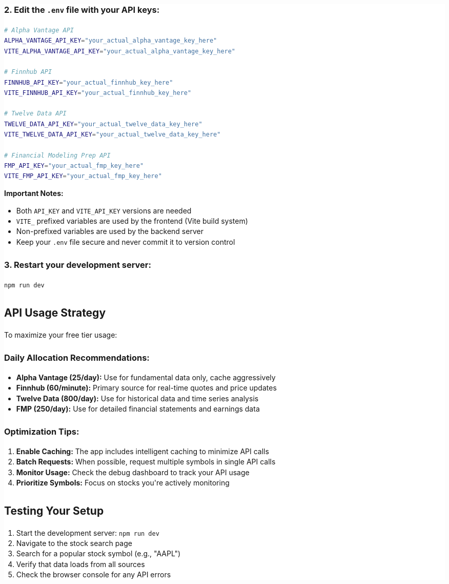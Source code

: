 ### 2. Edit the `.env` file with your API keys:

```bash
# Alpha Vantage API
ALPHA_VANTAGE_API_KEY="your_actual_alpha_vantage_key_here"
VITE_ALPHA_VANTAGE_API_KEY="your_actual_alpha_vantage_key_here"

# Finnhub API
FINNHUB_API_KEY="your_actual_finnhub_key_here"
VITE_FINNHUB_API_KEY="your_actual_finnhub_key_here"

# Twelve Data API
TWELVE_DATA_API_KEY="your_actual_twelve_data_key_here"
VITE_TWELVE_DATA_API_KEY="your_actual_twelve_data_key_here"

# Financial Modeling Prep API
FMP_API_KEY="your_actual_fmp_key_here"
VITE_FMP_API_KEY="your_actual_fmp_key_here"
```

**Important Notes:**
- Both `API_KEY` and `VITE_API_KEY` versions are needed
- `VITE_` prefixed variables are used by the frontend (Vite build system)
- Non-prefixed variables are used by the backend server
- Keep your `.env` file secure and never commit it to version control

### 3. Restart your development server:
```bash
npm run dev
```

## API Usage Strategy

To maximize your free tier usage:

### Daily Allocation Recommendations:
- **Alpha Vantage (25/day):** Use for fundamental data only, cache aggressively
- **Finnhub (60/minute):** Primary source for real-time quotes and price updates
- **Twelve Data (800/day):** Use for historical data and time series analysis
- **FMP (250/day):** Use for detailed financial statements and earnings data

### Optimization Tips:
1. **Enable Caching:** The app includes intelligent caching to minimize API calls
2. **Batch Requests:** When possible, request multiple symbols in single API calls
3. **Monitor Usage:** Check the debug dashboard to track your API usage
4. **Prioritize Symbols:** Focus on stocks you're actively monitoring

## Testing Your Setup

1. Start the development server: `npm run dev`
2. Navigate to the stock search page
3. Search for a popular stock symbol (e.g., "AAPL")
4. Verify that data loads from all sources
5. Check the browser console for any API errors
